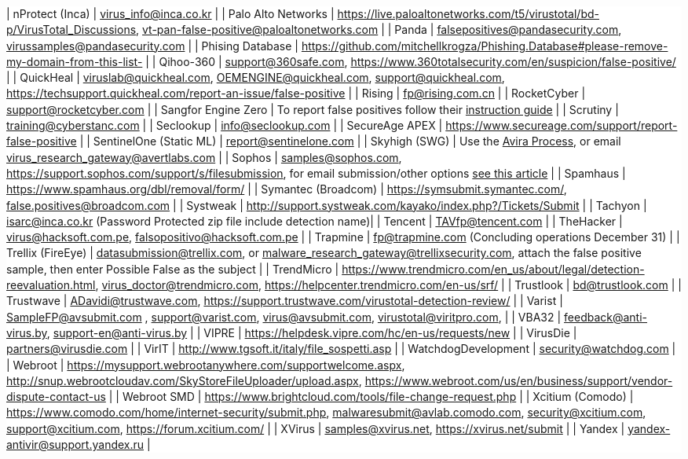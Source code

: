 | nProtect (Inca) | virus_info@inca.co.kr |
| Palo Alto Networks | https://live.paloaltonetworks.com/t5/virustotal/bd-p/VirusTotal_Discussions, vt-pan-false-positive@paloaltonetworks.com |
| Panda | falsepositives@pandasecurity.com, virussamples@pandasecurity.com |
| Phising Database | https://github.com/mitchellkrogza/Phishing.Database#please-remove-my-domain-from-this-list- |
| Qihoo-360 | support@360safe.com, https://www.360totalsecurity.com/en/suspicion/false-positive/ | 
| QuickHeal | viruslab@quickheal.com, OEMENGINE@quickheal.com, support@quickheal.com, https://techsupport.quickheal.com/report-an-issue/false-positive |
| Rising | fp@rising.com.cn |
| RocketCyber | support@rocketcyber.com |
| Sangfor Engine Zero | To report false positives follow their [instruction guide](https://github.com/yaronelh/False-Positive-Center/blob/main/Sangfor%20Engine%20Zero%20false%20positive%20instruction%20guide.pdf) |
| Scrutiny | training@cyberstanc.com |
| Seclookup | info@seclookup.com |
| SecureAge APEX | https://www.secureage.com/support/report-false-positive |
| SentinelOne (Static ML) | report@sentinelone.com |
| Skyhigh (SWG) | Use the [Avira Process](https://success.skyhighsecurity.com/Skyhigh_Secure_Web_Gateway_%28On_Prem%29/Anti-malware_Filtering/How_to_submit_false_positive%2F%2Fnegative_samples_for_review), or email virus_research_gateway@avertlabs.com |
| Sophos | samples@sophos.com, https://support.sophos.com/support/s/filesubmission, for email submission/other options [see this article](https://support.home.sophos.com/hc/en-us/articles/360041664851-How-to-review-and-submit-samples-of-suspicious-files-or-false-positives-to-Sophos?section=Additional%20file%20submission%20options)  | 
| Spamhaus | https://www.spamhaus.org/dbl/removal/form/ |
| Symantec (Broadcom) | https://symsubmit.symantec.com/, false.positives@broadcom.com |
| Systweak | http://support.systweak.com/kayako/index.php?/Tickets/Submit |
| Tachyon | isarc@inca.co.kr (Password Protected zip file include detection name)|
| Tencent | TAVfp@tencent.com |
| TheHacker | virus@hacksoft.com.pe, falsopositivo@hacksoft.com.pe |
| Trapmine | fp@trapmine.com (Concluding operations December 31) |
| Trellix (FireEye) | datasubmission@trellix.com, or malware_research_gateway@trellixsecurity.com, attach the false positive sample, then enter Possible False as the subject |
| TrendMicro | https://www.trendmicro.com/en_us/about/legal/detection-reevaluation.html, virus_doctor@trendmicro.com, https://helpcenter.trendmicro.com/en-us/srf/ |
| Trustlook | bd@trustlook.com |
| Trustwave | ADavidi@trustwave.com, https://support.trustwave.com/virustotal-detection-review/ |
| Varist | SampleFP@avsubmit.com , support@varist.com, virus@avsubmit.com, virustotal@viritpro.com,  |
| VBA32 | feedback@anti-virus.by, support-en@anti-virus.by |
| VIPRE | https://helpdesk.vipre.com/hc/en-us/requests/new |
| VirusDie | partners@virusdie.com |
| VirIT | http://www.tgsoft.it/italy/file_sospetti.asp |
| WatchdogDevelopment | security@watchdog.com |
| Webroot | https://mysupport.webrootanywhere.com/supportwelcome.aspx, http://snup.webrootcloudav.com/SkyStoreFileUploader/upload.aspx, https://www.webroot.com/us/en/business/support/vendor-dispute-contact-us |
| Webroot SMD | https://www.brightcloud.com/tools/file-change-request.php |
| Xcitium (Comodo) | https://www.comodo.com/home/internet-security/submit.php, malwaresubmit@avlab.comodo.com, security@xcitium.com, support@xcitium.com, https://forum.xcitium.com/ |
| XVirus | samples@xvirus.net, https://xvirus.net/submit |
| Yandex | yandex-antivir@support.yandex.ru |